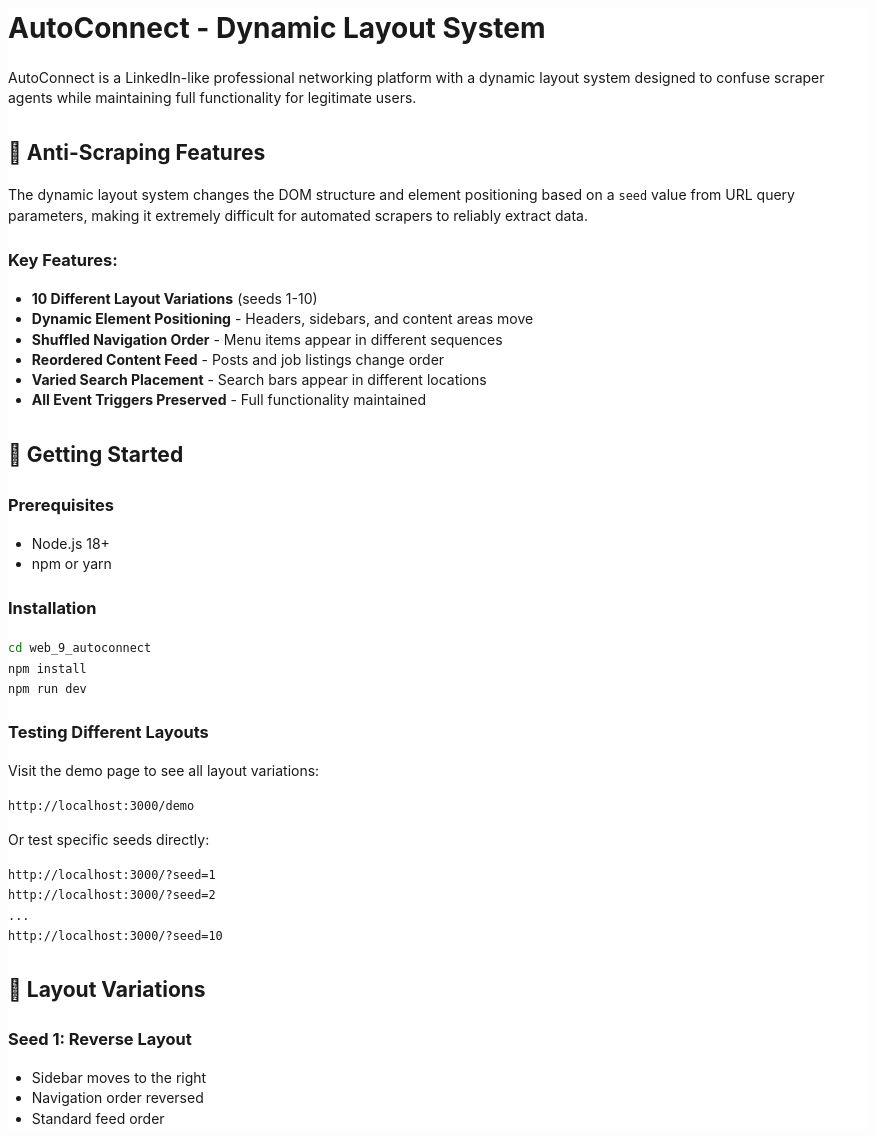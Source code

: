 # AutoConnect - Dynamic Layout System

AutoConnect is a LinkedIn-like professional networking platform with a dynamic layout system designed to confuse scraper agents while maintaining full functionality for legitimate users.

## 🎯 Anti-Scraping Features

The dynamic layout system changes the DOM structure and element positioning based on a `seed` value from URL query parameters, making it extremely difficult for automated scrapers to reliably extract data.

### Key Features:
- **10 Different Layout Variations** (seeds 1-10)
- **Dynamic Element Positioning** - Headers, sidebars, and content areas move
- **Shuffled Navigation Order** - Menu items appear in different sequences
- **Reordered Content Feed** - Posts and job listings change order
- **Varied Search Placement** - Search bars appear in different locations
- **All Event Triggers Preserved** - Full functionality maintained

## 🚀 Getting Started

### Prerequisites
- Node.js 18+ 
- npm or yarn

### Installation
```bash
cd web_9_autoconnect
npm install
npm run dev
```

### Testing Different Layouts
Visit the demo page to see all layout variations:
```
http://localhost:3000/demo
```

Or test specific seeds directly:
```
http://localhost:3000/?seed=1
http://localhost:3000/?seed=2
...
http://localhost:3000/?seed=10
```

## 📐 Layout Variations

### Seed 1: Reverse Layout
- Sidebar moves to the right
- Navigation order reversed
- Standard feed order
